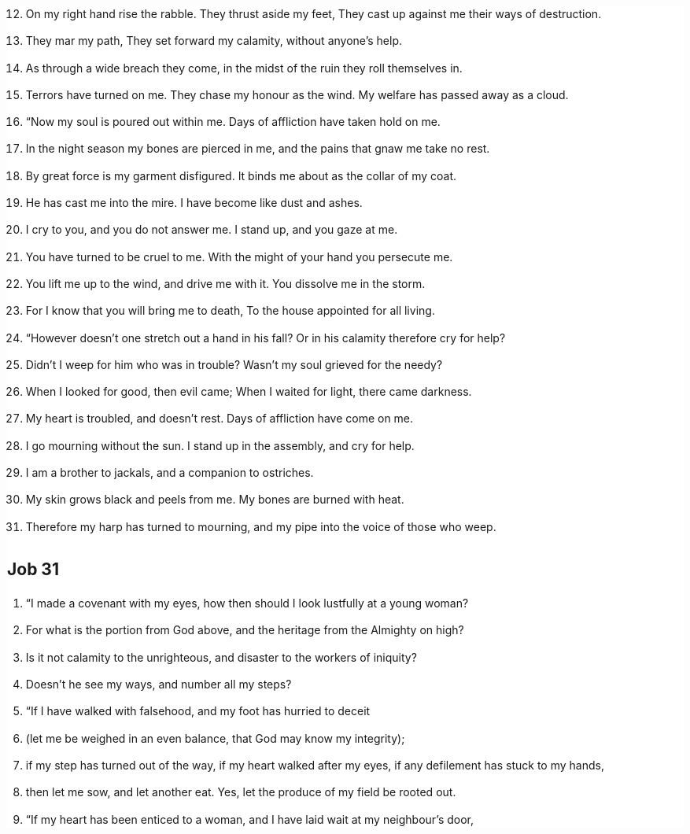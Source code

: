 12. On my right hand rise the rabble. They thrust aside my feet, They cast up against me their ways of destruction. 

13. They mar my path, They set forward my calamity, without anyone’s help. 

14. As through a wide breach they come, in the midst of the ruin they roll themselves in. 

15. Terrors have turned on me. They chase my honour as the wind. My welfare has passed away as a cloud.   

16. “Now my soul is poured out within me. Days of affliction have taken hold on me. 

17. In the night season my bones are pierced in me, and the pains that gnaw me take no rest. 

18. By great force is my garment disfigured. It binds me about as the collar of my coat. 

19. He has cast me into the mire. I have become like dust and ashes. 

20. I cry to you, and you do not answer me. I stand up, and you gaze at me. 

21. You have turned to be cruel to me. With the might of your hand you persecute me. 

22. You lift me up to the wind, and drive me with it. You dissolve me in the storm. 

23. For I know that you will bring me to death, To the house appointed for all living.   

24. “However doesn’t one stretch out a hand in his fall? Or in his calamity therefore cry for help? 

25. Didn’t I weep for him who was in trouble? Wasn’t my soul grieved for the needy? 

26. When I looked for good, then evil came; When I waited for light, there came darkness. 

27. My heart is troubled, and doesn’t rest. Days of affliction have come on me. 

28. I go mourning without the sun. I stand up in the assembly, and cry for help. 

29. I am a brother to jackals, and a companion to ostriches. 

30. My skin grows black and peels from me. My bones are burned with heat. 

31. Therefore my harp has turned to mourning, and my pipe into the voice of those who weep.   

## Job 31

1. “I made a covenant with my eyes, how then should I look lustfully at a young woman? 

2. For what is the portion from God above, and the heritage from the Almighty on high? 

3. Is it not calamity to the unrighteous, and disaster to the workers of iniquity? 

4. Doesn’t he see my ways, and number all my steps? 

5. “If I have walked with falsehood, and my foot has hurried to deceit 

6. (let me be weighed in an even balance, that God may know my integrity); 

7. if my step has turned out of the way, if my heart walked after my eyes, if any defilement has stuck to my hands, 

8. then let me sow, and let another eat. Yes, let the produce of my field be rooted out. 

9. “If my heart has been enticed to a woman, and I have laid wait at my neighbour’s door, 
